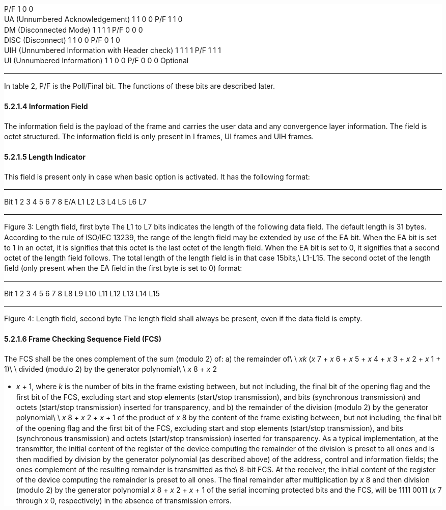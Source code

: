 P/F 1 0 0  
UA (Unnumbered Acknowledgement) 1 1 0 0 P/F 1 1 0  
DM (Disconnected Mode) 1 1 1 1 P/F 0 0 0  
DISC (Disconnect) 1 1 0 0 P/F 0 1 0  
UIH (Unnumbered Information with Header check) 1 1 1 1 P/F 1 1 1  
UI (Unnumbered Information) 1 1 0 0 P/F 0 0 0 Optional
* * *
In table 2, P/F is the Poll/Final bit. The functions of these bits are
described later.
#### 5.2.1.4 Information Field
The information field is the payload of the frame and carries the user data
and any convergence layer information. The field is octet structured. The
information field is only present in I frames, UI frames and UIH frames.
#### 5.2.1.5 Length Indicator
This field is present only in case when basic option is activated.
It has the following format:
* * *
Bit 1 2 3 4 5 6 7 8 E/A L1 L2 L3 L4 L5 L6 L7
* * *
Figure 3: Length field, first byte
The L1 to L7 bits indicates the length of the following data field. The
default length is 31 bytes.
According to the rule of ISO/IEC 13239, the range of the length field may be
extended by use of the EA bit. When the EA bit is set to 1 in an octet, it is
signifies that this octet is the last octet of the length field. When the EA
bit is set to 0, it signifies that a second octet of the length field follows.
The total length of the length field is in that case 15bits,\ L1-L15.
The second octet of the length field (only present when the EA field in the
first byte is set to 0) format:
* * *
Bit 1 2 3 4 5 6 7 8 L8 L9 L10 L11 L12 L13 L14 L15
* * *
Figure 4: Length field, second byte
The length field shall always be present, even if the data field is empty.
#### 5.2.1.6 Frame Checking Sequence Field (FCS)
The FCS shall be the ones complement of the sum (modulo 2) of:
a) the remainder of\ \ _xk_ (_x_ 7 + _x_ 6 + _x_ 5 + _x_ 4 + _x_ 3 + _x_ 2 +
_x_ 1 + 1)\ \ divided (modulo 2) by the generator polynomial\ \ _x_ 8 + _x_ 2
+ _x_ \+ 1,
where _k_ is the number of bits in the frame existing between, but not
including, the final bit of the opening flag and the first bit of the FCS,
excluding start and stop elements (start/stop transmission), and bits
(synchronous transmission) and octets (start/stop transmission) inserted for
transparency, and
b) the remainder of the division (modulo 2) by the generator polynomial\ \ _x_
8 + _x_ 2 + _x_ \+ 1
of the product of _x_ 8 by the content of the frame existing between, but not
including, the final bit of the opening flag and the first bit of the FCS,
excluding start and stop elements (start/stop transmission), and bits
(synchronous transmission) and octets (start/stop transmission) inserted for
transparency.
As a typical implementation, at the transmitter, the initial content of the
register of the device computing the remainder of the division is preset to
all ones and is then modified by division by the generator polynomial (as
described above) of the address, control and information fields; the ones
complement of the resulting remainder is transmitted as the\ 8-bit FCS.
At the receiver, the initial content of the register of the device computing
the remainder is preset to all ones. The final remainder after multiplication
by _x_ 8 and then division (modulo 2) by the generator polynomial
_x_ 8 + _x_ 2 + _x_ \+ 1
of the serial incoming protected bits and the FCS, will be 1111 0011 (_x_ 7
through _x_ 0, respectively) in the absence of transmission errors.